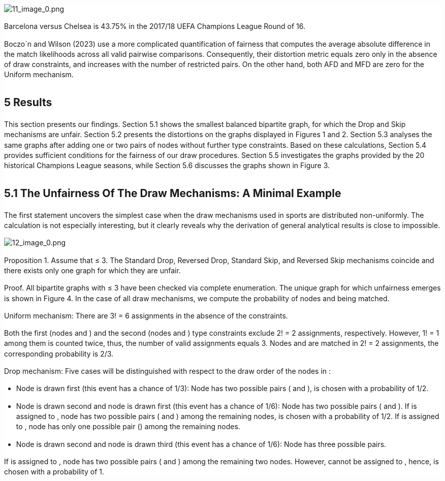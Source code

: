 ![11_image_0.png](11_image_0.png)

Barcelona versus Chelsea is 43.75% in the 2017/18 UEFA Champions League Round of 16.

Boczo´n and Wilson (2023) use a more complicated quantification of fairness that computes the average absolute difference in the match likelihoods across all valid pairwise comparisons. Consequently, their distortion metric equals zero only in the absence of draw constraints, and increases with the number of restricted pairs. On the other hand, both AFD and MFD are zero for the Uniform mechanism.

## 5 Results

This section presents our findings. Section 5.1 shows the smallest balanced bipartite graph, for which the Drop and Skip mechanisms are unfair. Section 5.2 presents the distortions on the graphs displayed in Figures 1 and 2. Section 5.3 analyses the same graphs after adding one or two pairs of nodes without further type constraints. Based on these calculations, Section 5.4 provides sufficient conditions for the fairness of our draw procedures. Section 5.5 investigates the graphs provided by the 20 historical Champions League seasons, while Section 5.6 discusses the graphs shown in Figure 3.

## 5.1 The Unfairness Of The Draw Mechanisms: A Minimal Example

The first statement uncovers the simplest case when the draw mechanisms used in sports are distributed non-uniformly. The calculation is not especially interesting, but it clearly reveals why the derivation of general analytical results is close to impossible.

![12_image_0.png](12_image_0.png)

Proposition 1. Assume that  ≤ 3. The Standard Drop, Reversed Drop, Standard Skip, and Reversed Skip mechanisms coincide and there exists only one graph for which they are unfair.

Proof. All bipartite graphs with  ≤ 3 have been checked via complete enumeration. The unique graph for which unfairness emerges is shown in Figure 4. In the case of all draw mechanisms, we compute the probability of nodes  and  being matched.

Uniform mechanism: There are 3! = 6 assignments in the absence of the constraints.

Both the first (nodes  and ) and the second (nodes  and ) type constraints exclude 2! = 2 assignments, respectively. However, 1! = 1 among them is counted twice, thus, the number of valid assignments equals 3. Nodes  and  are matched in 2! = 2 assignments, the corresponding probability is 2/3.

Drop mechanism: Five cases will be distinguished with respect to the draw order of the nodes in :

- Node  is drawn first (this event has a chance of 1/3): Node  has two possible pairs ( and ),  is chosen with a probability of 1/2.
- Node  is drawn second and node  is drawn first (this event has a chance of 1/6):
Node  has two possible pairs ( and ). If  is assigned to , node  has two possible pairs ( and ) among the remaining nodes,  is chosen with a probability of 1/2. If  is assigned to , node  has only one possible pair () among the remaining nodes.

- Node  is drawn second and node  is drawn third (this event has a chance of 1/6): Node  has three possible pairs.

If  is assigned to , node  has two possible pairs ( and ) among the remaining two nodes. However,  cannot be assigned to , hence,  is chosen with a probability of 1.
